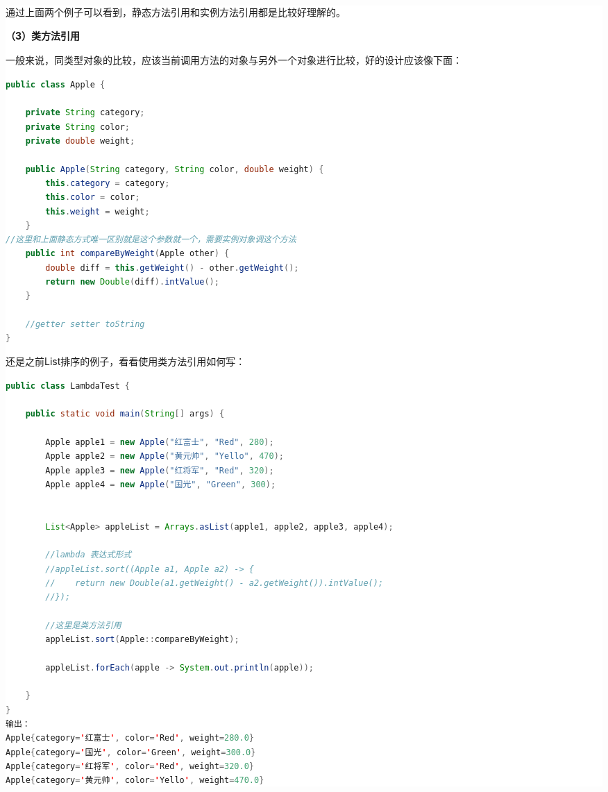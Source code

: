 通过上面两个例子可以看到，静态方法引用和实例方法引用都是比较好理解的。

**（3）类方法引用**

一般来说，同类型对象的比较，应该当前调用方法的对象与另外一个对象进行比较，好的设计应该像下面： 

```java
public class Apple {

    private String category;
    private String color;
    private double weight;

    public Apple(String category, String color, double weight) {
        this.category = category;
        this.color = color;
        this.weight = weight;
    }
//这里和上面静态方式唯一区别就是这个参数就一个，需要实例对象调这个方法
    public int compareByWeight(Apple other) {
        double diff = this.getWeight() - other.getWeight();
        return new Double(diff).intValue();
    }

    //getter setter toString
}
```

 还是之前List排序的例子，看看使用类方法引用如何写：

```java
public class LambdaTest {

    public static void main(String[] args) {

        Apple apple1 = new Apple("红富士", "Red", 280);
        Apple apple2 = new Apple("黄元帅", "Yello", 470);
        Apple apple3 = new Apple("红将军", "Red", 320);
        Apple apple4 = new Apple("国光", "Green", 300);


        List<Apple> appleList = Arrays.asList(apple1, apple2, apple3, apple4);

        //lambda 表达式形式
        //appleList.sort((Apple a1, Apple a2) -> {
        //    return new Double(a1.getWeight() - a2.getWeight()).intValue();
        //});

        //这里是类方法引用
        appleList.sort(Apple::compareByWeight);

        appleList.forEach(apple -> System.out.println(apple));

    }
}
输出：
Apple{category='红富士', color='Red', weight=280.0}
Apple{category='国光', color='Green', weight=300.0}
Apple{category='红将军', color='Red', weight=320.0}
Apple{category='黄元帅', color='Yello', weight=470.0}
```
